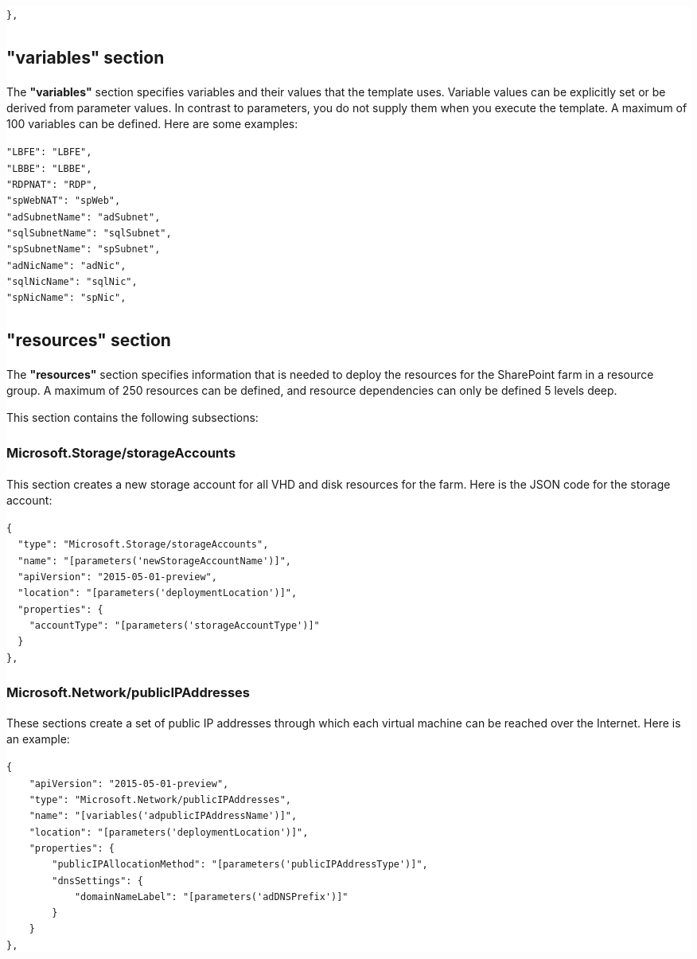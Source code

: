 	},

## "variables" section

The **"variables"** section specifies variables and their values that the template uses. Variable values can be explicitly set or be derived from parameter values. In contrast to parameters, you do not supply them when you execute the template. A maximum of 100 variables can be defined. Here are some examples:

	"LBFE": "LBFE",
	"LBBE": "LBBE",
	"RDPNAT": "RDP",
	"spWebNAT": "spWeb",
	"adSubnetName": "adSubnet",
	"sqlSubnetName": "sqlSubnet",
	"spSubnetName": "spSubnet",
	"adNicName": "adNic",
	"sqlNicName": "sqlNic",
	"spNicName": "spNic",

## "resources" section

The **"resources"** section specifies information that is needed to deploy the resources for the SharePoint farm in a resource group. A maximum of 250 resources can be defined, and resource dependencies can only be defined 5 levels deep.

This section contains the following subsections:

### Microsoft.Storage/storageAccounts  

This section creates a new storage account for all VHD and disk resources for the farm. Here is the JSON code for the storage account:

	{
	  "type": "Microsoft.Storage/storageAccounts",
	  "name": "[parameters('newStorageAccountName')]",
	  "apiVersion": "2015-05-01-preview",
	  "location": "[parameters('deploymentLocation')]",
	  "properties": {
		"accountType": "[parameters('storageAccountType')]"
	  }
	},

### Microsoft.Network/publicIPAddresses

These sections create a set of public IP addresses through which each virtual machine can be reached over the Internet. Here is an example:

	{
		"apiVersion": "2015-05-01-preview",
		"type": "Microsoft.Network/publicIPAddresses",
		"name": "[variables('adpublicIPAddressName')]",
		"location": "[parameters('deploymentLocation')]",
		"properties": {
			"publicIPAllocationMethod": "[parameters('publicIPAddressType')]",
			"dnsSettings": {
				"domainNameLabel": "[parameters('adDNSPrefix')]"
			}
		}
	},
